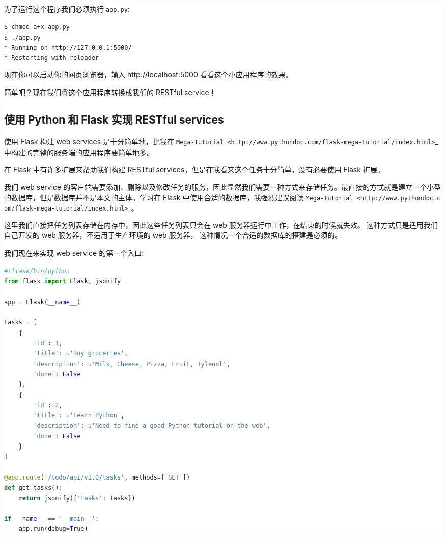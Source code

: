 为了运行这个程序我们必须执行 `app.py`:

```shell
$ chmod a+x app.py
$ ./app.py
* Running on http://127.0.0.1:5000/
* Restarting with reloader
```
现在你可以启动你的网页浏览器，输入 http://localhost:5000 看看这个小应用程序的效果。

简单吧？现在我们将这个应用程序转换成我们的 RESTful service！


使用 Python 和 Flask 实现 RESTful services 
-------------------------------------------

使用 Flask 构建 web services 是十分简单地，比我在 `Mega-Tutorial <http://www.pythondoc.com/flask-mega-tutorial/index.html>`_ 中构建的完整的服务端的应用程序要简单地多。

在 Flask 中有许多扩展来帮助我们构建 RESTful services，但是在我看来这个任务十分简单，没有必要使用 Flask 扩展。

我们 web service 的客户端需要添加、删除以及修改任务的服务，因此显然我们需要一种方式来存储任务。最直接的方式就是建立一个小型的数据库，但是数据库并不是本文的主体。学习在 Flask 中使用合适的数据库，我强烈建议阅读 `Mega-Tutorial <http://www.pythondoc.com/flask-mega-tutorial/index.html>`_。

这里我们直接把任务列表存储在内存中，因此这些任务列表只会在 web 服务器运行中工作，在结束的时候就失效。 这种方式只是适用我们自己开发的 web 服务器，不适用于生产环境的 web 服务器， 这种情况一个合适的数据库的搭建是必须的。

我们现在来实现 web service 的第一个入口:

```python
#!flask/bin/python
from flask import Flask, jsonify

app = Flask(__name__)

tasks = [
    {
        'id': 1,
        'title': u'Buy groceries',
        'description': u'Milk, Cheese, Pizza, Fruit, Tylenol', 
        'done': False
    },
    {
        'id': 2,
        'title': u'Learn Python',
        'description': u'Need to find a good Python tutorial on the web', 
        'done': False
    }
]

@app.route('/todo/api/v1.0/tasks', methods=['GET'])
def get_tasks():
    return jsonify({'tasks': tasks})

if __name__ == '__main__':
    app.run(debug=True)
```
